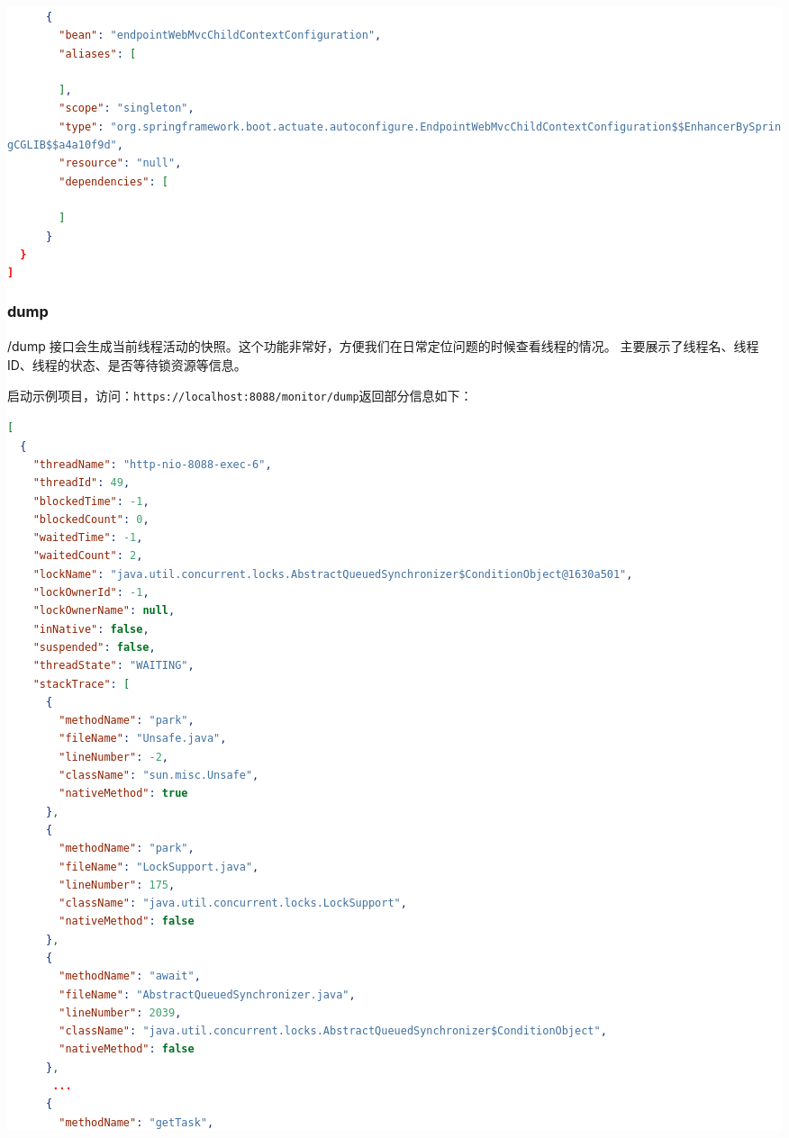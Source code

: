 ``` json
      {
        "bean": "endpointWebMvcChildContextConfiguration",
        "aliases": [
          
        ],
        "scope": "singleton",
        "type": "org.springframework.boot.actuate.autoconfigure.EndpointWebMvcChildContextConfiguration$$EnhancerBySpringCGLIB$$a4a10f9d",
        "resource": "null",
        "dependencies": [
          
        ]
      }
  }
]
```

###  dump

/dump 接口会生成当前线程活动的快照。这个功能非常好，方便我们在日常定位问题的时候查看线程的情况。
主要展示了线程名、线程ID、线程的状态、是否等待锁资源等信息。

启动示例项目，访问：`https://localhost:8088/monitor/dump`返回部分信息如下：

``` json
[
  {
    "threadName": "http-nio-8088-exec-6",
    "threadId": 49,
    "blockedTime": -1,
    "blockedCount": 0,
    "waitedTime": -1,
    "waitedCount": 2,
    "lockName": "java.util.concurrent.locks.AbstractQueuedSynchronizer$ConditionObject@1630a501",
    "lockOwnerId": -1,
    "lockOwnerName": null,
    "inNative": false,
    "suspended": false,
    "threadState": "WAITING",
    "stackTrace": [
      {
        "methodName": "park",
        "fileName": "Unsafe.java",
        "lineNumber": -2,
        "className": "sun.misc.Unsafe",
        "nativeMethod": true
      },
      {
        "methodName": "park",
        "fileName": "LockSupport.java",
        "lineNumber": 175,
        "className": "java.util.concurrent.locks.LockSupport",
        "nativeMethod": false
      },
      {
        "methodName": "await",
        "fileName": "AbstractQueuedSynchronizer.java",
        "lineNumber": 2039,
        "className": "java.util.concurrent.locks.AbstractQueuedSynchronizer$ConditionObject",
        "nativeMethod": false
      },
       ...
      {
        "methodName": "getTask",
```
